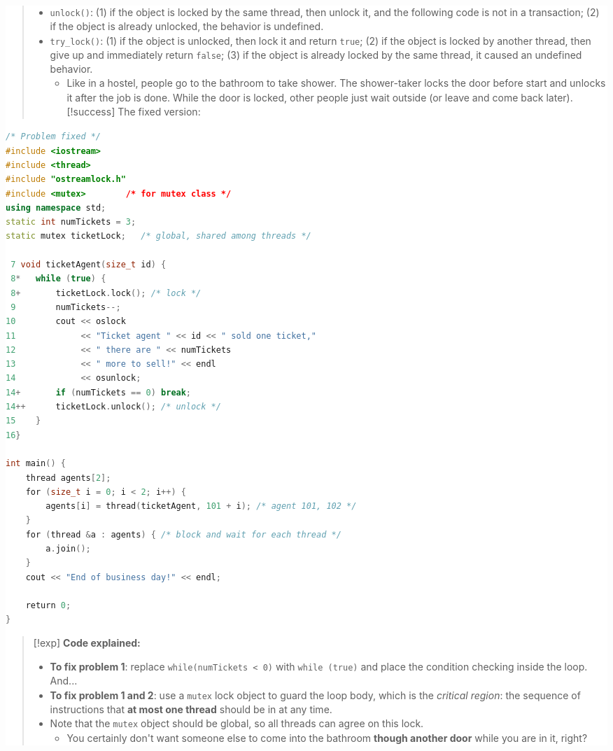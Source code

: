 > - `unlock()`: (1) if the object is locked by the same thread, then unlock it, and the following code is not in a transaction; (2) if the object is already unlocked, the behavior is undefined.
> - `try_lock()`: (1) if the object is unlocked, then lock it and return `true`; (2) if the object is locked by another thread, then give up and immediately return `false`; (3) if the object is already locked by the same thread, it caused an undefined behavior.
> 	- Like in a hostel, people go to the bathroom to take shower. The shower-taker locks the door before start and unlocks it after the job is done. While the door is locked, other people just wait outside (or leave and come back later).
> [!success]
> The fixed version:
```c++
/* Problem fixed */  
#include <iostream>  
#include <thread>  
#include "ostreamlock.h"  
#include <mutex>        /* for mutex class */  
using namespace std;  
static int numTickets = 3;  
static mutex ticketLock;   /* global, shared among threads */  
​  
 7 void ticketAgent(size_t id) {  
 8*   while (true) {  
 8+       ticketLock.lock(); /* lock */  
 9        numTickets--;  
10        cout << oslock   
11             << "Ticket agent " << id << " sold one ticket,"  
12             << " there are " << numTickets   
13             << " more to sell!" << endl  
14             << osunlock;  
14+       if (numTickets == 0) break;  
14++      ticketLock.unlock(); /* unlock */  
15    }  
16}  
​  
int main() {  
    thread agents[2];  
    for (size_t i = 0; i < 2; i++) {  
        agents[i] = thread(ticketAgent, 101 + i); /* agent 101, 102 */  
    }  
    for (thread &a : agents) { /* block and wait for each thread */  
        a.join();  
    }  
    cout << "End of business day!" << endl;  
​  
    return 0;  
}
```
> [!exp]
> **Code explained:**
> - **To fix problem 1**: replace `while(numTickets < 0)` with `while (true)` and place the condition checking inside the loop. And...
> - **To fix problem 1 and 2**: use a `mutex` lock object to guard the loop body, which is the _critical region_: the sequence of instructions that **at most one thread** should be in at any time.
> - Note that the `mutex` object should be global, so all threads can agree on this lock.
> 	- You certainly don't want someone else to come into the bathroom **though another door** while you are in it, right?
